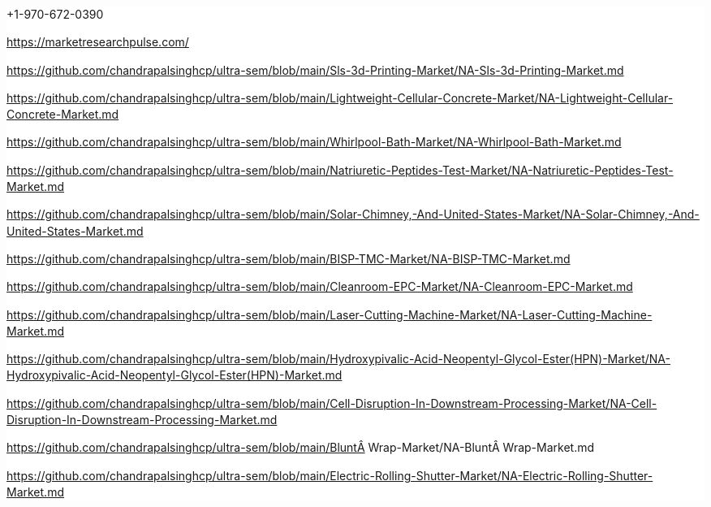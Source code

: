 +1-970-672-0390</p><p>https://marketresearchpulse.com/</p><p><a href="https://github.com/chandrapalsinghcp/ultra-sem/blob/main/Sls-3d-Printing-Market/NA-Sls-3d-Printing-Market.md">https://github.com/chandrapalsinghcp/ultra-sem/blob/main/Sls-3d-Printing-Market/NA-Sls-3d-Printing-Market.md</a></p><p><a href="https://github.com/chandrapalsinghcp/ultra-sem/blob/main/Lightweight-Cellular-Concrete-Market/NA-Lightweight-Cellular-Concrete-Market.md">https://github.com/chandrapalsinghcp/ultra-sem/blob/main/Lightweight-Cellular-Concrete-Market/NA-Lightweight-Cellular-Concrete-Market.md</a></p><p><a href="https://github.com/chandrapalsinghcp/ultra-sem/blob/main/Whirlpool-Bath-Market/NA-Whirlpool-Bath-Market.md">https://github.com/chandrapalsinghcp/ultra-sem/blob/main/Whirlpool-Bath-Market/NA-Whirlpool-Bath-Market.md</a></p><p><a href="https://github.com/chandrapalsinghcp/ultra-sem/blob/main/Natriuretic-Peptides-Test-Market/NA-Natriuretic-Peptides-Test-Market.md">https://github.com/chandrapalsinghcp/ultra-sem/blob/main/Natriuretic-Peptides-Test-Market/NA-Natriuretic-Peptides-Test-Market.md</a></p><p><a href="https://github.com/chandrapalsinghcp/ultra-sem/blob/main/Solar-Chimney,-And-United-States-Market/NA-Solar-Chimney,-And-United-States-Market.md">https://github.com/chandrapalsinghcp/ultra-sem/blob/main/Solar-Chimney,-And-United-States-Market/NA-Solar-Chimney,-And-United-States-Market.md</a></p><p><a href="https://github.com/chandrapalsinghcp/ultra-sem/blob/main/BISP-TMC-Market/NA-BISP-TMC-Market.md">https://github.com/chandrapalsinghcp/ultra-sem/blob/main/BISP-TMC-Market/NA-BISP-TMC-Market.md</a></p><p><a href="https://github.com/chandrapalsinghcp/ultra-sem/blob/main/Cleanroom-EPC-Market/NA-Cleanroom-EPC-Market.md">https://github.com/chandrapalsinghcp/ultra-sem/blob/main/Cleanroom-EPC-Market/NA-Cleanroom-EPC-Market.md</a></p><p><a href="https://github.com/chandrapalsinghcp/ultra-sem/blob/main/Laser-Cutting-Machine-Market/NA-Laser-Cutting-Machine-Market.md">https://github.com/chandrapalsinghcp/ultra-sem/blob/main/Laser-Cutting-Machine-Market/NA-Laser-Cutting-Machine-Market.md</a></p><p><a href="https://github.com/chandrapalsinghcp/ultra-sem/blob/main/Hydroxypivalic-Acid-Neopentyl-Glycol-Ester(HPN)-Market/NA-Hydroxypivalic-Acid-Neopentyl-Glycol-Ester(HPN)-Market.md">https://github.com/chandrapalsinghcp/ultra-sem/blob/main/Hydroxypivalic-Acid-Neopentyl-Glycol-Ester(HPN)-Market/NA-Hydroxypivalic-Acid-Neopentyl-Glycol-Ester(HPN)-Market.md</a></p><p><a href="https://github.com/chandrapalsinghcp/ultra-sem/blob/main/Cell-Disruption-In-Downstream-Processing-Market/NA-Cell-Disruption-In-Downstream-Processing-Market.md">https://github.com/chandrapalsinghcp/ultra-sem/blob/main/Cell-Disruption-In-Downstream-Processing-Market/NA-Cell-Disruption-In-Downstream-Processing-Market.md</a></p><p><a href="https://github.com/chandrapalsinghcp/ultra-sem/blob/main/BluntÂ Wrap-Market/NA-BluntÂ Wrap-Market.md">https://github.com/chandrapalsinghcp/ultra-sem/blob/main/BluntÂ Wrap-Market/NA-BluntÂ Wrap-Market.md</a></p><p><a href="https://github.com/chandrapalsinghcp/ultra-sem/blob/main/Electric-Rolling-Shutter-Market/NA-Electric-Rolling-Shutter-Market.md">https://github.com/chandrapalsinghcp/ultra-sem/blob/main/Electric-Rolling-Shutter-Market/NA-Electric-Rolling-Shutter-Market.md</a></p>
